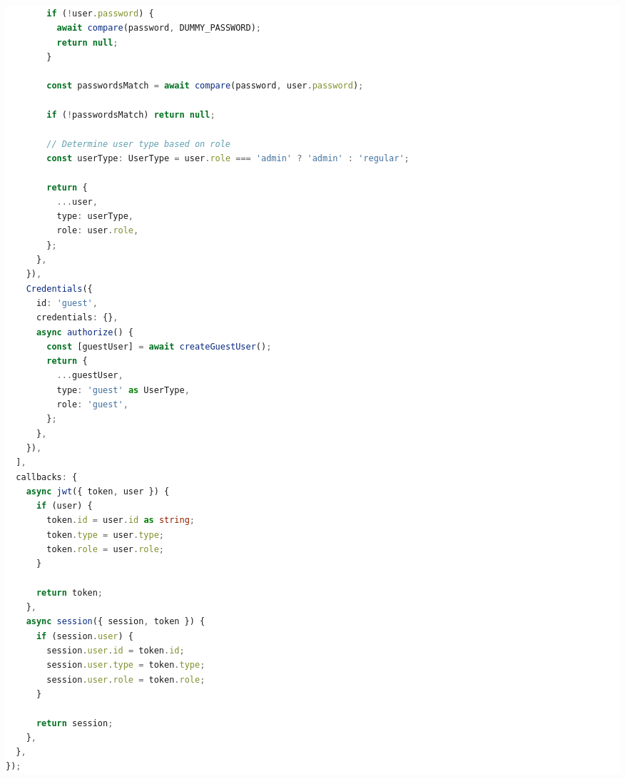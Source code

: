 ```typescript
        if (!user.password) {
          await compare(password, DUMMY_PASSWORD);
          return null;
        }

        const passwordsMatch = await compare(password, user.password);

        if (!passwordsMatch) return null;

        // Determine user type based on role
        const userType: UserType = user.role === 'admin' ? 'admin' : 'regular';

        return {
          ...user,
          type: userType,
          role: user.role,
        };
      },
    }),
    Credentials({
      id: 'guest',
      credentials: {},
      async authorize() {
        const [guestUser] = await createGuestUser();
        return {
          ...guestUser,
          type: 'guest' as UserType,
          role: 'guest',
        };
      },
    }),
  ],
  callbacks: {
    async jwt({ token, user }) {
      if (user) {
        token.id = user.id as string;
        token.type = user.type;
        token.role = user.role;
      }

      return token;
    },
    async session({ session, token }) {
      if (session.user) {
        session.user.id = token.id;
        session.user.type = token.type;
        session.user.role = token.role;
      }

      return session;
    },
  },
});
```
